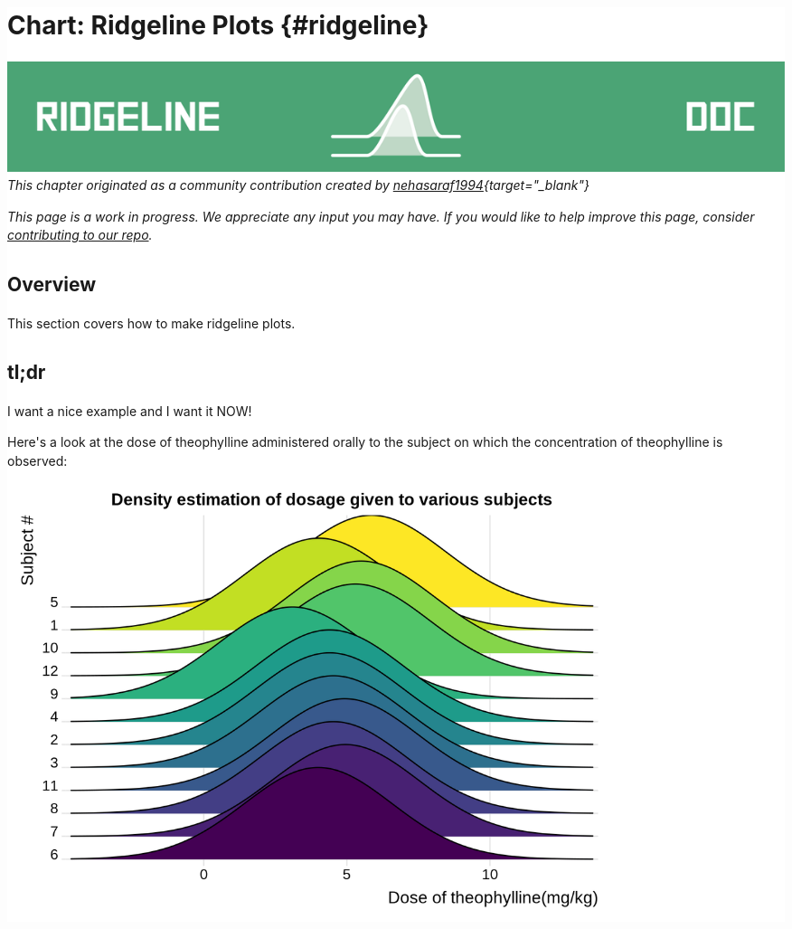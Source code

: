# Chart: Ridgeline Plots {#ridgeline}

![](images/banners/banner_ridgeline.png)
*This chapter originated as a community contribution created by [nehasaraf1994](https://github.com/nehasaraf1994){target="_blank"}*

*This page is a work in progress. We appreciate any input you may have. If you would like to help improve this page, consider [contributing to our repo](contribute.html).*


 
## Overview
 
This section covers how to make ridgeline plots.
 
## tl;dr
 
I want a nice example and I want it NOW!
 
Here's a look at the dose of theophylline administered orally to the subject on which the concentration of theophylline is observed:

<img src="ridgeline_files/figure-html/tldr-show-plot-1.png" width="672" />
 